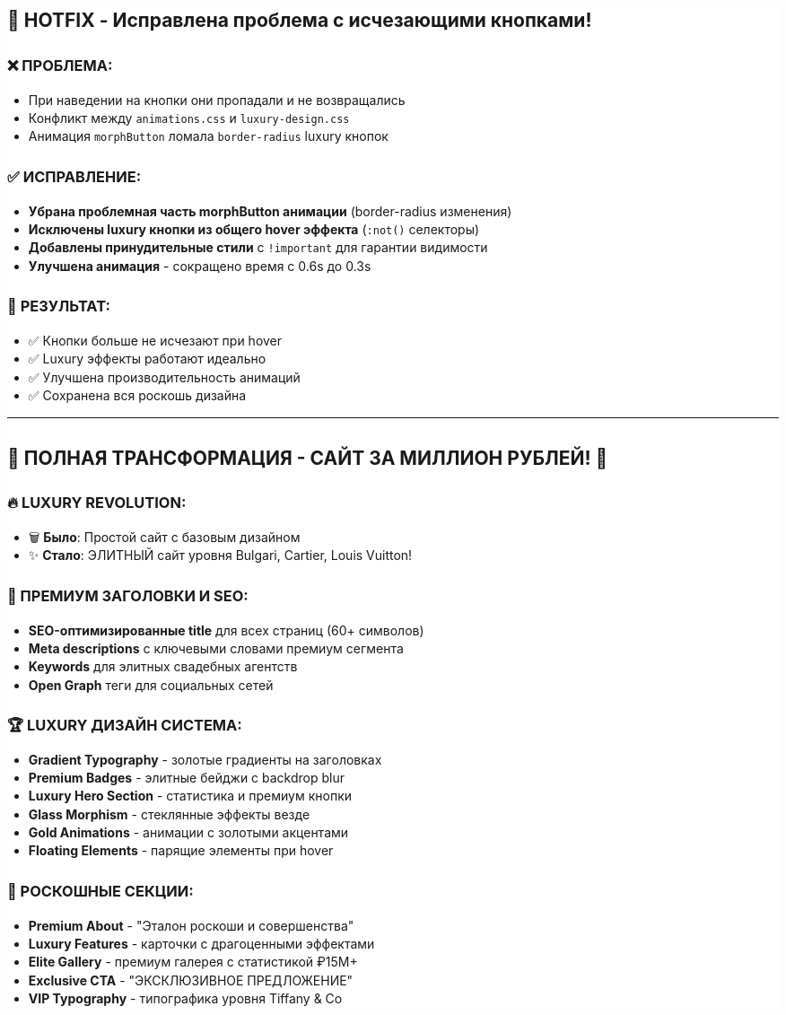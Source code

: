 
## 🔧 HOTFIX - Исправлена проблема с исчезающими кнопками!

### ❌ **ПРОБЛЕМА**:
- При наведении на кнопки они пропадали и не возвращались
- Конфликт между `animations.css` и `luxury-design.css`
- Анимация `morphButton` ломала `border-radius` luxury кнопок

### ✅ **ИСПРАВЛЕНИЕ**:
- **Убрана проблемная часть morphButton анимации** (border-radius изменения)
- **Исключены luxury кнопки из общего hover эффекта** (`:not()` селекторы)
- **Добавлены принудительные стили** с `!important` для гарантии видимости
- **Улучшена анимация** - сокращено время с 0.6s до 0.3s

### 🚀 **РЕЗУЛЬТАТ**:
- ✅ Кнопки больше не исчезают при hover
- ✅ Luxury эффекты работают идеально
- ✅ Улучшена производительность анимаций
- ✅ Сохранена вся роскошь дизайна

---

## 💎 ПОЛНАЯ ТРАНСФОРМАЦИЯ - САЙТ ЗА МИЛЛИОН РУБЛЕЙ! 💎

### 🔥 LUXURY REVOLUTION:
- 🗑️ **Было**: Простой сайт с базовым дизайном
- ✨ **Стало**: ЭЛИТНЫЙ сайт уровня Bulgari, Cartier, Louis Vuitton!

### 👑 ПРЕМИУМ ЗАГОЛОВКИ И SEO:
- **SEO-оптимизированные title** для всех страниц (60+ символов)
- **Meta descriptions** с ключевыми словами премиум сегмента
- **Keywords** для элитных свадебных агентств
- **Open Graph** теги для социальных сетей

### 🏆 LUXURY ДИЗАЙН СИСТЕМА:
- **Gradient Typography** - золотые градиенты на заголовках
- **Premium Badges** - элитные бейджи с backdrop blur
- **Luxury Hero Section** - статистика и премиум кнопки
- **Glass Morphism** - стеклянные эффекты везде
- **Gold Animations** - анимации с золотыми акцентами
- **Floating Elements** - парящие элементы при hover

### 💫 РОСКОШНЫЕ СЕКЦИИ:
- **Premium About** - "Эталон роскоши и совершенства"
- **Luxury Features** - карточки с драгоценными эффектами
- **Elite Gallery** - премиум галерея с статистикой ₽15M+
- **Exclusive CTA** - "ЭКСКЛЮЗИВНОЕ ПРЕДЛОЖЕНИЕ"
- **VIP Typography** - типографика уровня Tiffany & Co

